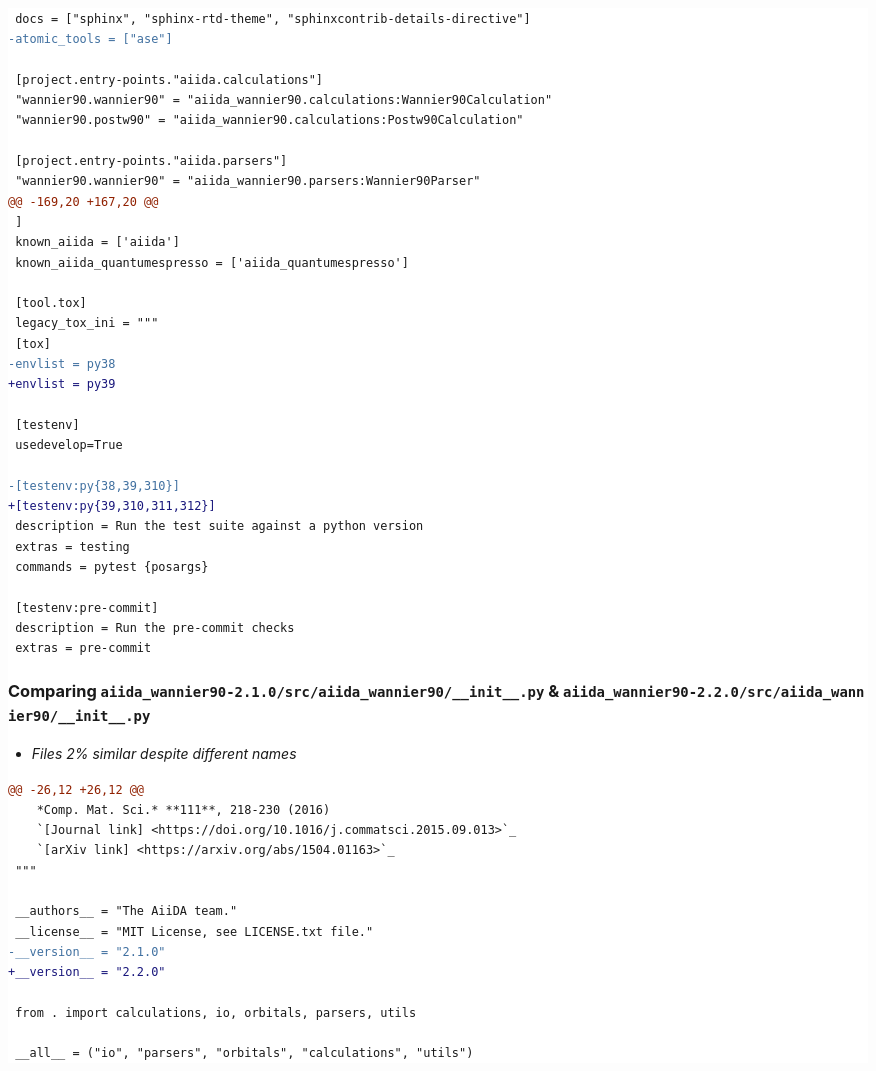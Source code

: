 ```diff
 docs = ["sphinx", "sphinx-rtd-theme", "sphinxcontrib-details-directive"]
-atomic_tools = ["ase"]
 
 [project.entry-points."aiida.calculations"]
 "wannier90.wannier90" = "aiida_wannier90.calculations:Wannier90Calculation"
 "wannier90.postw90" = "aiida_wannier90.calculations:Postw90Calculation"
 
 [project.entry-points."aiida.parsers"]
 "wannier90.wannier90" = "aiida_wannier90.parsers:Wannier90Parser"
@@ -169,20 +167,20 @@
 ]
 known_aiida = ['aiida']
 known_aiida_quantumespresso = ['aiida_quantumespresso']
 
 [tool.tox]
 legacy_tox_ini = """
 [tox]
-envlist = py38
+envlist = py39
 
 [testenv]
 usedevelop=True
 
-[testenv:py{38,39,310}]
+[testenv:py{39,310,311,312}]
 description = Run the test suite against a python version
 extras = testing
 commands = pytest {posargs}
 
 [testenv:pre-commit]
 description = Run the pre-commit checks
 extras = pre-commit
```

### Comparing `aiida_wannier90-2.1.0/src/aiida_wannier90/__init__.py` & `aiida_wannier90-2.2.0/src/aiida_wannier90/__init__.py`

 * *Files 2% similar despite different names*

```diff
@@ -26,12 +26,12 @@
    *Comp. Mat. Sci.* **111**, 218-230 (2016)
    `[Journal link] <https://doi.org/10.1016/j.commatsci.2015.09.013>`_
    `[arXiv link] <https://arxiv.org/abs/1504.01163>`_
 """
 
 __authors__ = "The AiiDA team."
 __license__ = "MIT License, see LICENSE.txt file."
-__version__ = "2.1.0"
+__version__ = "2.2.0"
 
 from . import calculations, io, orbitals, parsers, utils
 
 __all__ = ("io", "parsers", "orbitals", "calculations", "utils")
```
